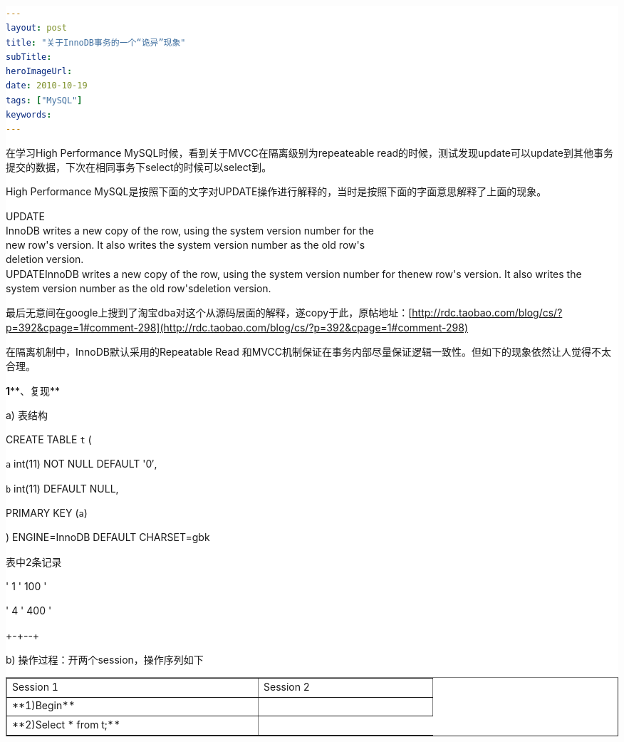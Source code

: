 ```yaml
---
layout: post 
title: "关于InnoDB事务的一个“诡异”现象"
subTitle: 
heroImageUrl: 
date: 2010-10-19
tags: ["MySQL"]
keywords: 
---
```


在学习High Performance MySQL时候，看到关于MVCC在隔离级别为repeateable read的时候，测试发现update可以update到其他事务提交的数据，下次在相同事务下select的时候可以select到。

High Performance MySQL是按照下面的文字对UPDATE操作进行解释的，当时是按照下面的字面意思解释了上面的现象。
<div id="_mcePaste">UPDATE</div>
<div id="_mcePaste">InnoDB writes a new copy of the row, using the system version number for the</div>
<div id="_mcePaste">new row's version. It also writes the system version number as the old row's</div>
<div id="_mcePaste">deletion version.</div>
UPDATEInnoDB writes a new copy of the row, using the system version number for thenew row's version. It also writes the system version number as the old row'sdeletion version.

最后无意间在google上搜到了淘宝dba对这个从源码层面的解释，遂copy于此，原帖地址：[http://rdc.taobao.com/blog/cs/?p=392&cpage=1#comment-298](http://rdc.taobao.com/blog/cs/?p=392&cpage=1#comment-298)

在隔离机制中，InnoDB默认采用的Repeatable Read 和MVCC机制保证在事务内部尽量保证逻辑一致性。但如下的现象依然让人觉得不太合理。

**1****、复现**

a)      表结构

CREATE TABLE `t` (

`a` int(11) NOT NULL DEFAULT '0′,

`b` int(11) DEFAULT NULL,

PRIMARY KEY (`a`)

) ENGINE=InnoDB DEFAULT CHARSET=gbk

表中2条记录

' 1 '  100 '

' 4 '  400 '

+-+--+

b)      操作过程：开两个session，操作序列如下
<table border="1" cellspacing="0" cellpadding="0">
<tbody>
<tr>
<td width="338" valign="top">Session 1</td>
<td width="230" valign="top">Session 2</td>
</tr>
<tr>
<td width="338" valign="top">**1)Begin**</td>
<td width="230" valign="top"></td>
</tr>
<tr>
<td width="338" valign="top">**2)Select * from t;**
